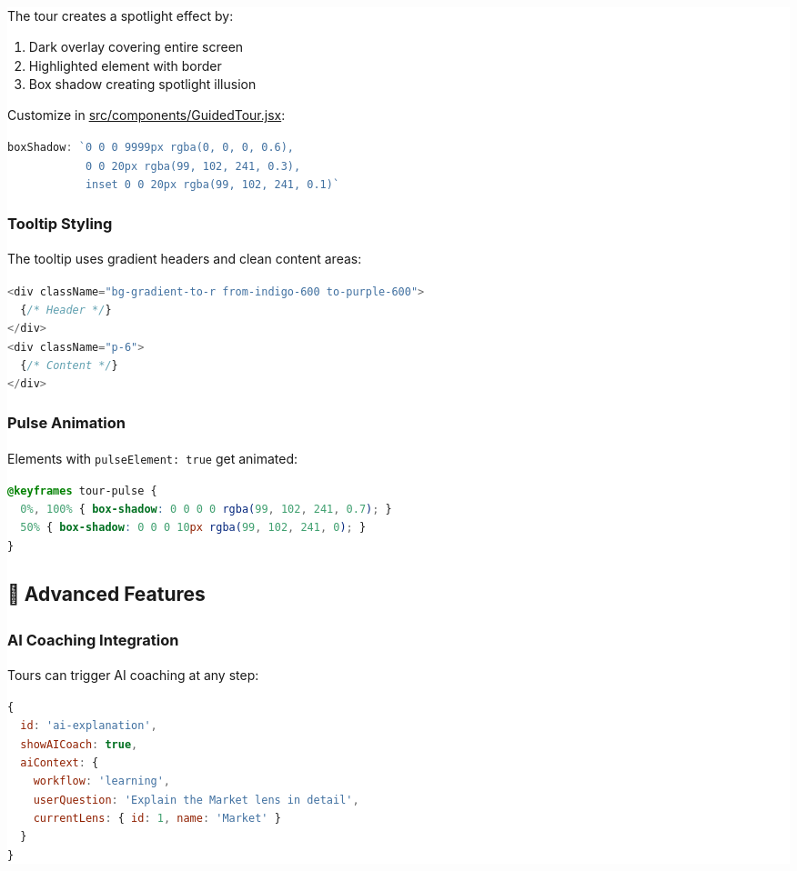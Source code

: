 The tour creates a spotlight effect by:
1. Dark overlay covering entire screen
2. Highlighted element with border
3. Box shadow creating spotlight illusion

Customize in [src/components/GuidedTour.jsx](src/components/GuidedTour.jsx):

```javascript
boxShadow: `0 0 0 9999px rgba(0, 0, 0, 0.6),
            0 0 20px rgba(99, 102, 241, 0.3),
            inset 0 0 20px rgba(99, 102, 241, 0.1)`
```

### Tooltip Styling

The tooltip uses gradient headers and clean content areas:

```javascript
<div className="bg-gradient-to-r from-indigo-600 to-purple-600">
  {/* Header */}
</div>
<div className="p-6">
  {/* Content */}
</div>
```

### Pulse Animation

Elements with `pulseElement: true` get animated:

```css
@keyframes tour-pulse {
  0%, 100% { box-shadow: 0 0 0 0 rgba(99, 102, 241, 0.7); }
  50% { box-shadow: 0 0 0 10px rgba(99, 102, 241, 0); }
}
```

## 🔧 Advanced Features

### AI Coaching Integration

Tours can trigger AI coaching at any step:

```javascript
{
  id: 'ai-explanation',
  showAICoach: true,
  aiContext: {
    workflow: 'learning',
    userQuestion: 'Explain the Market lens in detail',
    currentLens: { id: 1, name: 'Market' }
  }
}
```
